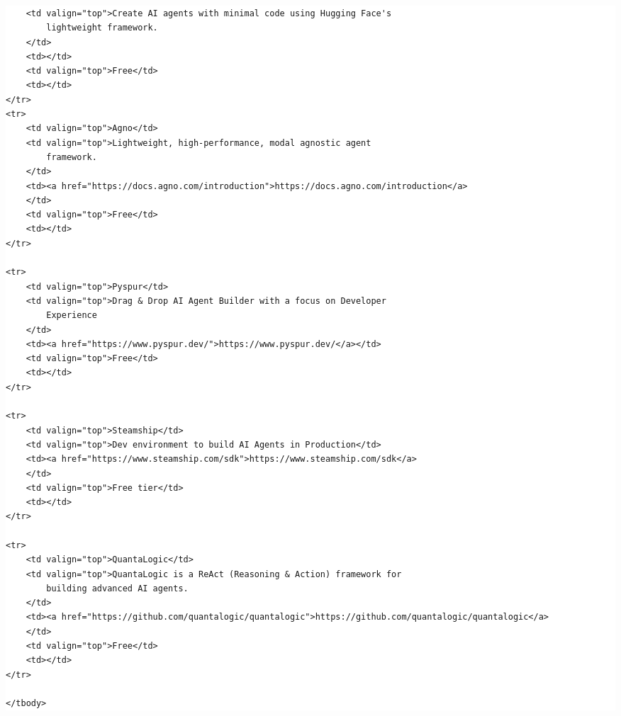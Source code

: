         <td valign="top">Create AI agents with minimal code using Hugging Face's
            lightweight framework.
        </td>
        <td></td>
        <td valign="top">Free</td>
        <td></td>
    </tr>
    <tr>
        <td valign="top">Agno</td>
        <td valign="top">Lightweight, high-performance, modal agnostic agent
            framework.
        </td>
        <td><a href="https://docs.agno.com/introduction">https://docs.agno.com/introduction</a>
        </td>
        <td valign="top">Free</td>
        <td></td>
    </tr>

    <tr>
        <td valign="top">Pyspur</td>
        <td valign="top">Drag & Drop AI Agent Builder with a focus on Developer
            Experience
        </td>
        <td><a href="https://www.pyspur.dev/">https://www.pyspur.dev/</a></td>
        <td valign="top">Free</td>
        <td></td>
    </tr>

    <tr>
        <td valign="top">Steamship</td>
        <td valign="top">Dev environment to build AI Agents in Production</td>
        <td><a href="https://www.steamship.com/sdk">https://www.steamship.com/sdk</a>
        </td>
        <td valign="top">Free tier</td>
        <td></td>
    </tr>

    <tr>
        <td valign="top">QuantaLogic</td>
        <td valign="top">QuantaLogic is a ReAct (Reasoning & Action) framework for
            building advanced AI agents.
        </td>
        <td><a href="https://github.com/quantalogic/quantalogic">https://github.com/quantalogic/quantalogic</a>
        </td>
        <td valign="top">Free</td>
        <td></td>
    </tr>

    </tbody>
</table>
